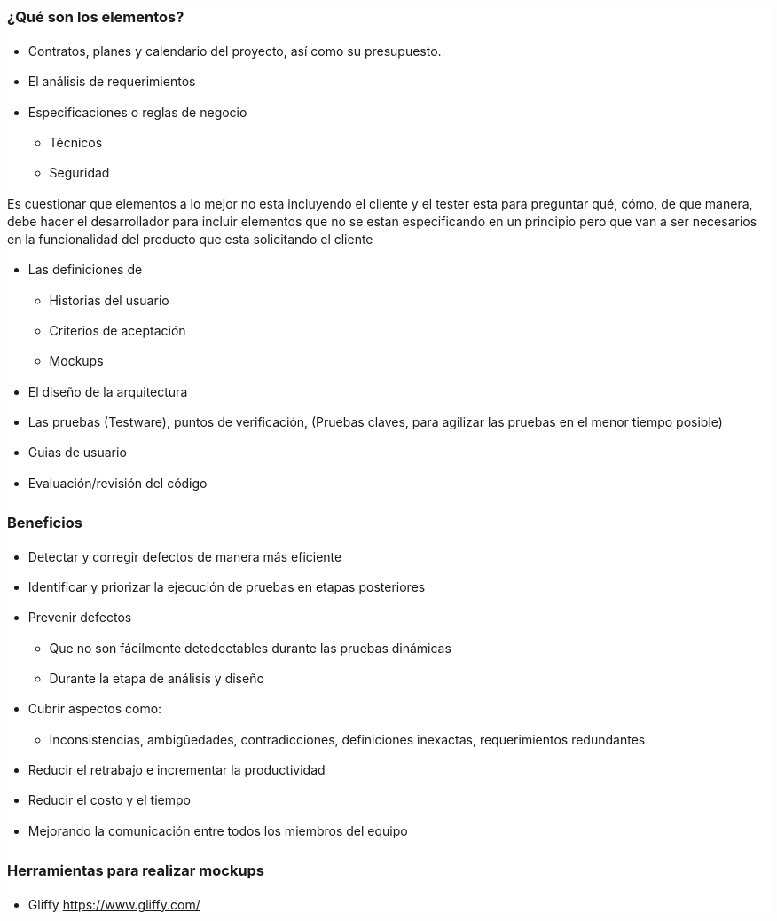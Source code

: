 ### ¿Qué son los elementos?

- Contratos, planes y calendario del proyecto, así como su presupuesto.

- El análisis de requerimientos

- Especificaciones o reglas de negocio

    - Técnicos

    - Seguridad 


Es cuestionar que elementos a lo mejor no esta incluyendo el cliente y el tester esta para preguntar qué, cómo, de que manera, debe hacer el desarrollador para incluir elementos que no se estan especificando en un principio pero que van a ser necesarios en la funcionalidad del producto que esta solicitando el cliente 

- Las definiciones de 

    - Historias del usuario

    - Criterios de aceptación

    - Mockups

- El diseño de la arquitectura

- Las pruebas (Testware), puntos de verificación, (Pruebas claves, para agilizar las pruebas en el menor tiempo posible)

- Guias de usuario

- Evaluación/revisión del código

### Beneficios

- Detectar y corregir defectos de manera más eficiente

- Identificar y priorizar la ejecución de pruebas en etapas posteriores

- Prevenir defectos

    - Que no son fácilmente detedectables durante las pruebas dinámicas

    - Durante la etapa de análisis y diseño

- Cubrir aspectos como:

    - Inconsistencias, ambigûedades, contradicciones, definiciones inexactas, requerimientos redundantes

- Reducir el retrabajo e incrementar la productividad

- Reducir el costo y el tiempo

- Mejorando la comunicación entre todos los miembros del equipo

### Herramientas para realizar mockups

- Gliffy https://www.gliffy.com/
